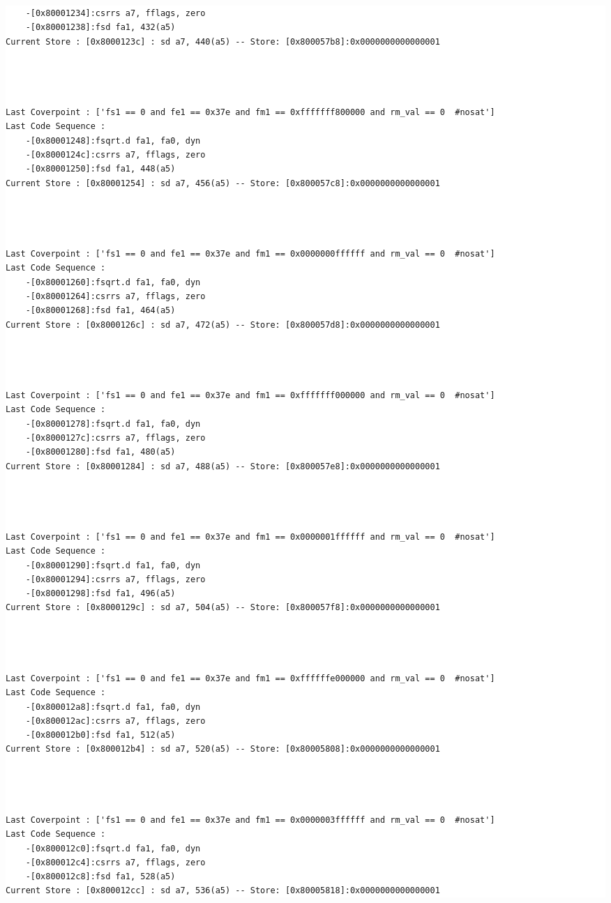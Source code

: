 ```
	-[0x80001234]:csrrs a7, fflags, zero
	-[0x80001238]:fsd fa1, 432(a5)
Current Store : [0x8000123c] : sd a7, 440(a5) -- Store: [0x800057b8]:0x0000000000000001




Last Coverpoint : ['fs1 == 0 and fe1 == 0x37e and fm1 == 0xfffffff800000 and rm_val == 0  #nosat']
Last Code Sequence : 
	-[0x80001248]:fsqrt.d fa1, fa0, dyn
	-[0x8000124c]:csrrs a7, fflags, zero
	-[0x80001250]:fsd fa1, 448(a5)
Current Store : [0x80001254] : sd a7, 456(a5) -- Store: [0x800057c8]:0x0000000000000001




Last Coverpoint : ['fs1 == 0 and fe1 == 0x37e and fm1 == 0x0000000ffffff and rm_val == 0  #nosat']
Last Code Sequence : 
	-[0x80001260]:fsqrt.d fa1, fa0, dyn
	-[0x80001264]:csrrs a7, fflags, zero
	-[0x80001268]:fsd fa1, 464(a5)
Current Store : [0x8000126c] : sd a7, 472(a5) -- Store: [0x800057d8]:0x0000000000000001




Last Coverpoint : ['fs1 == 0 and fe1 == 0x37e and fm1 == 0xfffffff000000 and rm_val == 0  #nosat']
Last Code Sequence : 
	-[0x80001278]:fsqrt.d fa1, fa0, dyn
	-[0x8000127c]:csrrs a7, fflags, zero
	-[0x80001280]:fsd fa1, 480(a5)
Current Store : [0x80001284] : sd a7, 488(a5) -- Store: [0x800057e8]:0x0000000000000001




Last Coverpoint : ['fs1 == 0 and fe1 == 0x37e and fm1 == 0x0000001ffffff and rm_val == 0  #nosat']
Last Code Sequence : 
	-[0x80001290]:fsqrt.d fa1, fa0, dyn
	-[0x80001294]:csrrs a7, fflags, zero
	-[0x80001298]:fsd fa1, 496(a5)
Current Store : [0x8000129c] : sd a7, 504(a5) -- Store: [0x800057f8]:0x0000000000000001




Last Coverpoint : ['fs1 == 0 and fe1 == 0x37e and fm1 == 0xffffffe000000 and rm_val == 0  #nosat']
Last Code Sequence : 
	-[0x800012a8]:fsqrt.d fa1, fa0, dyn
	-[0x800012ac]:csrrs a7, fflags, zero
	-[0x800012b0]:fsd fa1, 512(a5)
Current Store : [0x800012b4] : sd a7, 520(a5) -- Store: [0x80005808]:0x0000000000000001




Last Coverpoint : ['fs1 == 0 and fe1 == 0x37e and fm1 == 0x0000003ffffff and rm_val == 0  #nosat']
Last Code Sequence : 
	-[0x800012c0]:fsqrt.d fa1, fa0, dyn
	-[0x800012c4]:csrrs a7, fflags, zero
	-[0x800012c8]:fsd fa1, 528(a5)
Current Store : [0x800012cc] : sd a7, 536(a5) -- Store: [0x80005818]:0x0000000000000001
```
